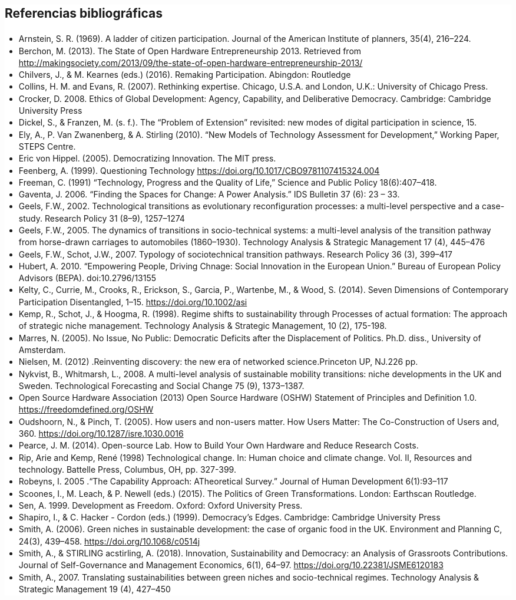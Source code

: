 ## Referencias bibliográficas
- Arnstein, S. R. (1969). A ladder of citizen participation. Journal of the American Institute of planners, 35(4), 216–224.
- Berchon, M. (2013). The State of Open Hardware Entrepreneurship 2013. Retrieved from http://makingsociety.com/2013/09/the-state-of-open-hardware-entrepreneurship-2013/
- Chilvers, J., & M. Kearnes (eds.) (2016). Remaking Participation. Abingdon: Routledge
- Collins, H. M. and Evans, R. (2007). Rethinking expertise. Chicago, U.S.A. and London, U.K.: University of Chicago Press.
- Crocker, D. 2008. Ethics of Global Development: Agency, Capability, and Deliberative Democracy. Cambridge: Cambridge University Press
- Dickel, S., & Franzen, M. (s. f.). The “Problem of Extension” revisited: new modes of digital participation in science, 15.
- Ely, A., P. Van Zwanenberg, & A. Stirling (2010). “New Models of Technology Assessment for Development,” Working Paper, STEPS Centre.
- Eric von Hippel. (2005). Democratizing Innovation. The MIT press.
- Feenberg, A. (1999). Questioning Technology https://doi.org/10.1017/CBO9781107415324.004
- Freeman, C. (1991) “Technology, Progress and the Quality of Life,” Science and Public Policy 18(6):407–418.
- Gaventa, J. 2006. “Finding the Spaces for Change: A Power Analysis.” IDS Bulletin 37 (6): 23 – 33.
- Geels, F.W., 2002. Technological transitions as evolutionary reconfiguration processes: a multi-level perspective and a case-study. Research Policy 31 (8–9), 1257–1274
- Geels, F.W., 2005. The dynamics of transitions in socio-technical systems: a multi-level analysis of the transition pathway from horse-drawn carriages to automobiles (1860–1930). Technology Analysis & Strategic Management 17 (4), 445–476
- Geels, F.W., Schot, J.W., 2007. Typology of sociotechnical transition pathways. Research Policy 36 (3), 399–417
- Hubert, A. 2010. “Empowering People, Driving Chnage: Social Innovation in the European Union.” Bureau of European Policy Advisors (BEPA). doi:10.2796/13155
- Kelty, C., Currie, M., Crooks, R., Erickson, S., Garcia, P., Wartenbe, M., & Wood, S. (2014). Seven Dimensions of Contemporary Participation Disentangled, 1–15. https://doi.org/10.1002/asi
- Kemp, R., Schot, J., & Hoogma, R. (1998). Regime shifts to sustainability through Processes of actual formation: The approach of strategic niche management. Technology Analysis & Strategic Management, 10 (2), 175-198.
- Marres, N. (2005). No Issue, No Public: Democratic Deficits after the Displacement of Politics. Ph.D. diss., University of Amsterdam.
- Nielsen, M. (2012) .Reinventing discovery: the new era of networked science.Princeton UP, NJ.226 pp.
- Nykvist, B., Whitmarsh, L., 2008. A multi-level analysis of sustainable mobility transitions: niche developments in the UK and Sweden. Technological Forecasting and Social Change 75 (9), 1373–1387.
- Open Source Hardware Association (2013) Open Source Hardware (OSHW) Statement of Principles and Definition 1.0. https://freedomdefined.org/OSHW
- Oudshoorn, N., & Pinch, T. (2005). How users and non-users matter. How Users Matter: The Co-Construction of Users and, 360. https://doi.org/10.1287/isre.1030.0016
- Pearce, J. M. (2014). Open-source Lab. How to Build Your Own Hardware and Reduce Research Costs.
- Rip, Arie and Kemp, René (1998) Technological change. In: Human choice and climate change. Vol. II, Resources and technology. Battelle Press, Columbus, OH, pp. 327-399.
- Robeyns, I. 2005 .“The Capability Approach: ATheoretical Survey.” Journal of Human Development 6(1):93–117
- Scoones, I., M. Leach, & P. Newell (eds.) (2015). The Politics of Green Transformations. London: Earthscan Routledge.
- Sen, A. 1999. Development as Freedom. Oxford: Oxford University Press.
- Shapiro, I., & C. Hacker - Cordon (eds.) (1999). Democracy’s Edges. Cambridge: Cambridge University Press
- Smith, A. (2006). Green niches in sustainable development: the case of organic food in the UK. Environment and Planning C, 24(3), 439–458. https://doi.org/10.1068/c0514j
- Smith, A., & STIRLING acstirling, A. (2018). Innovation, Sustainability and Democracy: an Analysis of Grassroots Contributions. Journal of Self-Governance and Management Economics, 6(1), 64–97. https://doi.org/10.22381/JSME6120183
- Smith, A., 2007. Translating sustainabilities between green niches and socio-technical regimes. Technology Analysis & Strategic Management 19 (4), 427–450